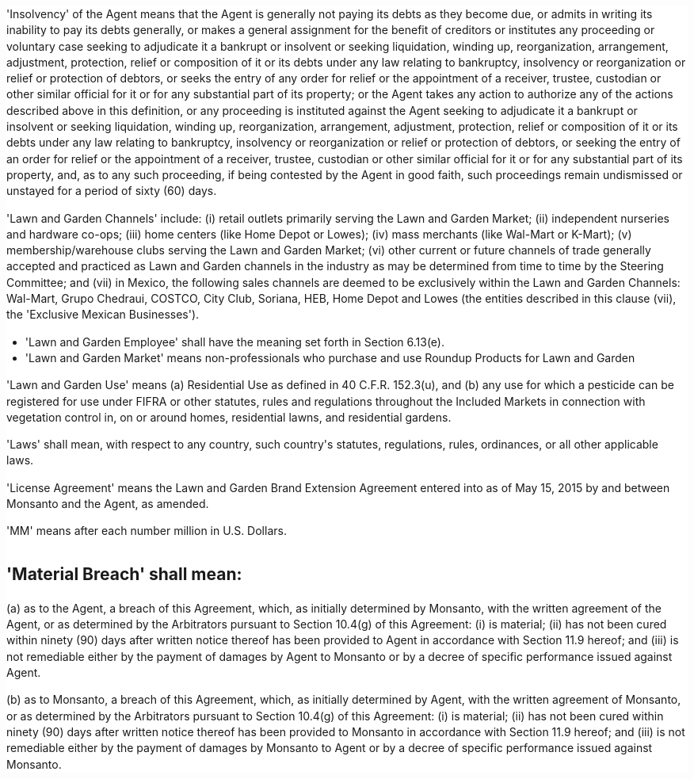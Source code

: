 'Insolvency' of the Agent means that the Agent is generally not paying its debts as they become due, or admits in writing its inability to pay its debts generally, or makes a general assignment for the benefit of creditors or institutes any proceeding or voluntary case seeking to adjudicate it a bankrupt or insolvent or seeking liquidation, winding up, reorganization, arrangement, adjustment, protection, relief or composition of it or its debts under any law relating to bankruptcy, insolvency or reorganization or relief or protection of debtors, or seeks the entry of any order for relief or the appointment of a receiver, trustee, custodian or other similar official for it or for any substantial part of its property; or the Agent takes any action to authorize any of the actions described above in this definition, or any proceeding is instituted against the Agent seeking to adjudicate it a bankrupt or insolvent or seeking liquidation, winding up, reorganization, arrangement, adjustment, protection, relief or composition of it or its debts under any law relating to bankruptcy, insolvency or reorganization or relief or protection of debtors, or seeking the entry of an order for relief or the appointment of a receiver, trustee, custodian or other similar official for it or for any substantial part of its property, and, as to any such proceeding, if being contested by the Agent in good faith, such proceedings remain undismissed or unstayed for a period of sixty (60) days.

'Lawn and Garden Channels' include: (i) retail outlets primarily serving the Lawn and Garden Market; (ii) independent nurseries and hardware co-ops; (iii) home centers (like Home Depot or Lowes); (iv) mass merchants (like Wal-Mart or K-Mart); (v) membership/warehouse clubs serving the Lawn and Garden Market; (vi) other current or future channels of trade generally accepted and practiced as Lawn and Garden channels in the industry as may be determined from time to time by the Steering Committee; and (vii) in Mexico, the following sales channels are deemed to be exclusively within the Lawn and Garden Channels: Wal-Mart, Grupo Chedraui, COSTCO, City Club, Soriana, HEB, Home Depot and Lowes (the entities described in this clause (vii), the 'Exclusive Mexican Businesses').

- 'Lawn and Garden Employee' shall have the meaning set forth in Section 6.13(e).
- 'Lawn and Garden Market' means non-professionals who purchase and use Roundup Products for Lawn and Garden

'Lawn and Garden Use' means (a) Residential Use as defined in 40 C.F.R. 152.3(u), and (b) any use for which a pesticide can be registered for use under FIFRA or other statutes, rules and regulations throughout the Included Markets in connection with vegetation control in, on or around homes, residential lawns, and residential gardens.

'Laws' shall mean, with respect to any country, such country's statutes, regulations, rules, ordinances, or all other applicable laws.

'License Agreement' means the Lawn and Garden Brand Extension Agreement entered into as of May 15, 2015 by and between Monsanto and the Agent, as amended.

'MM' means after each number million in U.S. Dollars.

## 'Material Breach' shall mean:

(a)  as to the Agent, a breach of this Agreement, which, as initially determined by Monsanto, with the written agreement of the Agent, or as determined by the Arbitrators pursuant to Section 10.4(g) of this Agreement: (i) is material; (ii) has not been cured within ninety (90) days after written notice thereof has been provided to Agent in accordance with Section 11.9 hereof; and (iii) is not remediable either by the payment of damages by Agent to Monsanto or by a decree of specific performance issued against Agent.

(b)  as to Monsanto, a breach of this Agreement, which, as initially determined by Agent, with the written agreement of Monsanto, or as determined by the Arbitrators pursuant to Section 10.4(g) of this Agreement: (i) is material; (ii) has not been cured within ninety (90) days after written notice thereof has been provided to Monsanto in accordance with Section 11.9 hereof; and (iii) is not remediable either by the payment of damages by Monsanto to Agent or by a decree of specific performance issued against Monsanto.
